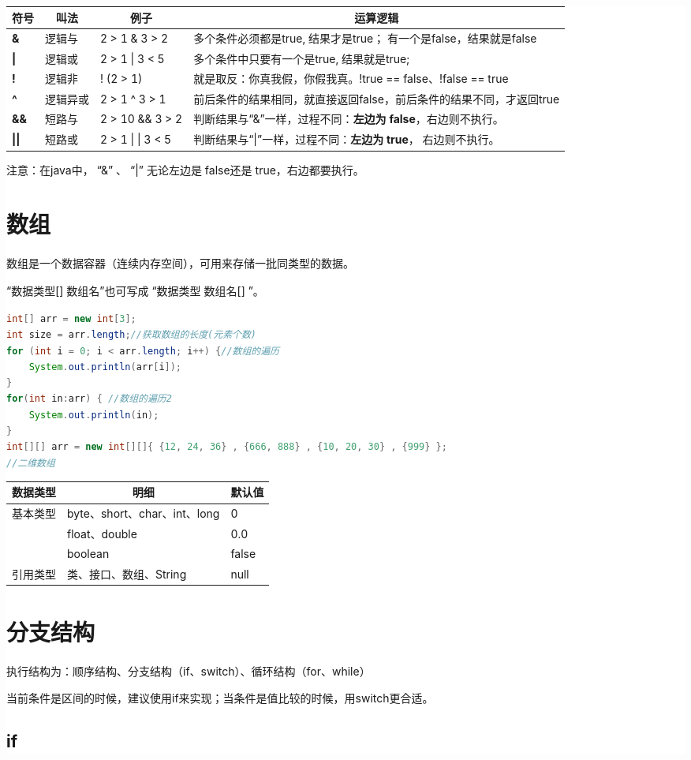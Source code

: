 | 符号     | 叫法     | 例子              | 运算逻辑                                                     |
| -------- | -------- | ----------------- | ------------------------------------------------------------ |
| **&**    | 逻辑与   | 2 > 1 & 3 > 2     | 多个条件必须都是true,  结果才是true； 有一个是false，结果就是false |
| **\|**   | 逻辑或   | 2 > 1 \| 3 < 5    | 多个条件中只要有一个是true,  结果就是true;                   |
| **!**    | 逻辑非   | ! (2 > 1)         | 就是取反：你真我假，你假我真。!true == false、!false == true |
| **^**    | 逻辑异或 | 2 > 1 ^ 3 > 1     | 前后条件的结果相同，就直接返回false，前后条件的结果不同，才返回true |
| **&&**   | 短路与   | 2 > 10 && 3 > 2   | 判断结果与“&”一样，过程不同：**左边为**  **false**，右边则不执行。 |
| **\|\|** | 短路或   | 2 > 1 \| \| 3 < 5 | 判断结果与“\|”一样，过程不同：**左边为**  **true**， 右边则不执行。 |

注意：在java中， “&” 、 “|”   无论左边是 false还是 true，右边都要执行。

# 数组

数组是一个数据容器（连续内存空间），可用来存储一批同类型的数据。

“数据类型[] 数组名”也可写成 “数据类型 数组名[] ”。

```java
int[] arr = new int[3];
int size = arr.length;//获取数组的长度(元素个数)
for (int i = 0; i < arr.length; i++) {//数组的遍历
    System.out.println(arr[i]);
}
for(int in:arr) { //数组的遍历2
	System.out.println(in);
}
int[][] arr = new int[][]{ {12, 24, 36} , {666, 888} , {10, 20, 30} , {999} };
//二维数组
```

| 数据类型 | 明细                         | 默认值 |
| -------- | ---------------------------- | ------ |
| 基本类型 | byte、short、char、int、long | 0      |
|          | float、double                | 0.0    |
|          | boolean                      | false  |
| 引用类型 | 类、接口、数组、String       | null   |

# 分支结构

执行结构为：顺序结构、分支结构（if、switch）、循环结构（for、while）

当前条件是区间的时候，建议使用if来实现；当条件是值比较的时候，用switch更合适。

## if
